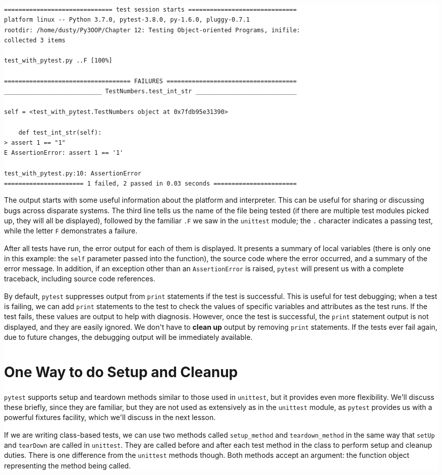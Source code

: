 ```markup
============================== test session starts ==============================
platform linux -- Python 3.7.0, pytest-3.8.0, py-1.6.0, pluggy-0.7.1
rootdir: /home/dusty/Py3OOP/Chapter 12: Testing Object-oriented Programs, inifile:
collected 3 items

test_with_pytest.py ..F [100%]

=================================== FAILURES ====================================
___________________________ TestNumbers.test_int_str ____________________________

self = <test_with_pytest.TestNumbers object at 0x7fdb95e31390>

    def test_int_str(self):
> assert 1 == "1"
E AssertionError: assert 1 == '1'

test_with_pytest.py:10: AssertionError
====================== 1 failed, 2 passed in 0.03 seconds =======================
```

The  output starts with some useful information about the platform and  interpreter. This can be useful for sharing or discussing bugs across  disparate systems. The third line tells us the name of the file being  tested (if there are multiple test modules picked up, they will all be  displayed), followed by the familiar `.F` we saw in the `unittest` module; the `.` character indicates a passing test, while the letter `F` demonstrates a failure.

After all tests have run, the error output for each of them is displayed. It presents a summary of local variables (there is only one in this example: the `self`  parameter passed into the function), the source code where the error  occurred, and a summary of the error message. In addition, if an  exception other than an `AssertionError` is raised, `pytest` will present us with a complete traceback, including source code references.

By default, `pytest` suppresses output from `print` statements if the test is successful. This is useful for test debugging; when a test is failing, we can add `print`  statements to the test to check the values of specific variables and  attributes as the test runs. If the test fails, these values are output  to help with diagnosis. However, once the test is successful, the `print` statement output is not displayed, and they are easily ignored. We don't have to **clean up** output by removing `print` statements. If the tests ever fail again, due to future changes, the debugging output will be immediately available.

# One Way to do Setup and Cleanup

`pytest` supports setup and teardown methods similar to those used in `unittest`, but it provides even more flexibility. We'll discuss these briefly, since they are familiar, but they are not used as extensively as in the `unittest` module, as `pytest` provides us with a powerful fixtures facility, which we'll discuss in the next lesson.

If we are writing class-based tests, we can use two methods called `setup_method` and `teardown_method` in the same way that `setUp` and `tearDown` are called in `unittest`.  They are called before and after each test method in the class to  perform setup and cleanup duties. There is one difference from the `unittest` methods though. Both methods accept an argument: the function object representing the method being called.
